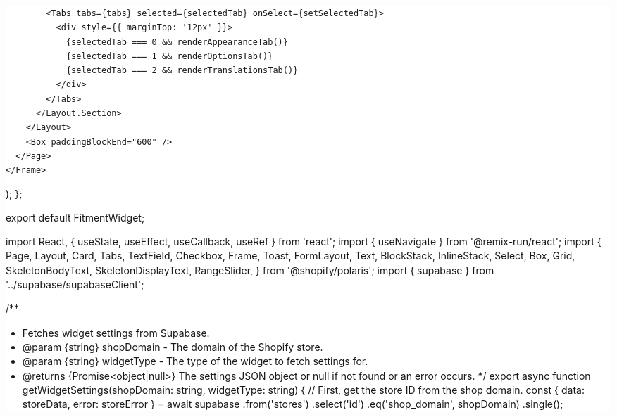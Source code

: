             <Tabs tabs={tabs} selected={selectedTab} onSelect={setSelectedTab}>
              <div style={{ marginTop: '12px' }}>
                {selectedTab === 0 && renderAppearanceTab()}
                {selectedTab === 1 && renderOptionsTab()}
                {selectedTab === 2 && renderTranslationsTab()}
              </div>
            </Tabs>
          </Layout.Section>
        </Layout>
        <Box paddingBlockEnd="600" />
      </Page>
    </Frame>
  );
};

export default FitmentWidget;


import React, { useState, useEffect, useCallback, useRef } from 'react';
import { useNavigate } from '@remix-run/react';
import {
  Page,
  Layout,
  Card,
  Tabs,
  TextField,
  Checkbox,
  Frame,
  Toast,
  FormLayout,
  Text,
  BlockStack,
  InlineStack,
  Select,
  Box,
  Grid,
  SkeletonBodyText,
  SkeletonDisplayText,
  RangeSlider,
} from '@shopify/polaris';
import { supabase } from '../supabase/supabaseClient';

/**
 * Fetches widget settings from Supabase.
 * @param {string} shopDomain - The domain of the Shopify store.
 * @param {string} widgetType - The type of the widget to fetch settings for.
 * @returns {Promise<object|null>} The settings JSON object or null if not found or an error occurs.
 */
export async function getWidgetSettings(shopDomain: string, widgetType: string) {
  // First, get the store ID from the shop domain.
  const { data: storeData, error: storeError } = await supabase
    .from('stores')
    .select('id')
    .eq('shop_domain', shopDomain)
    .single();
